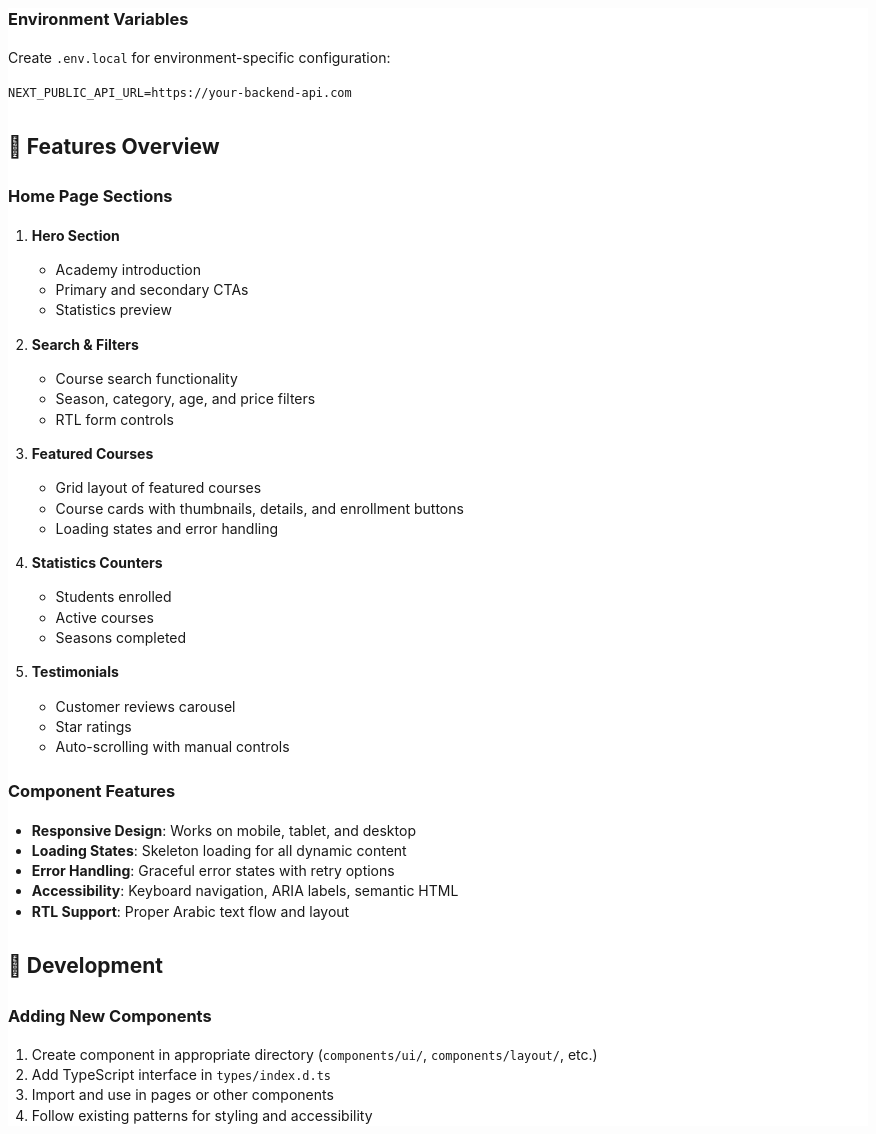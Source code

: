 ### Environment Variables

Create `.env.local` for environment-specific configuration:

```env
NEXT_PUBLIC_API_URL=https://your-backend-api.com
```

## 📱 Features Overview

### Home Page Sections

1. **Hero Section**

   - Academy introduction
   - Primary and secondary CTAs
   - Statistics preview

2. **Search & Filters**

   - Course search functionality
   - Season, category, age, and price filters
   - RTL form controls

3. **Featured Courses**

   - Grid layout of featured courses
   - Course cards with thumbnails, details, and enrollment buttons
   - Loading states and error handling

4. **Statistics Counters**

   - Students enrolled
   - Active courses
   - Seasons completed

5. **Testimonials**
   - Customer reviews carousel
   - Star ratings
   - Auto-scrolling with manual controls

### Component Features

- **Responsive Design**: Works on mobile, tablet, and desktop
- **Loading States**: Skeleton loading for all dynamic content
- **Error Handling**: Graceful error states with retry options
- **Accessibility**: Keyboard navigation, ARIA labels, semantic HTML
- **RTL Support**: Proper Arabic text flow and layout

## 🔧 Development

### Adding New Components

1. Create component in appropriate directory (`components/ui/`, `components/layout/`, etc.)
2. Add TypeScript interface in `types/index.d.ts`
3. Import and use in pages or other components
4. Follow existing patterns for styling and accessibility
